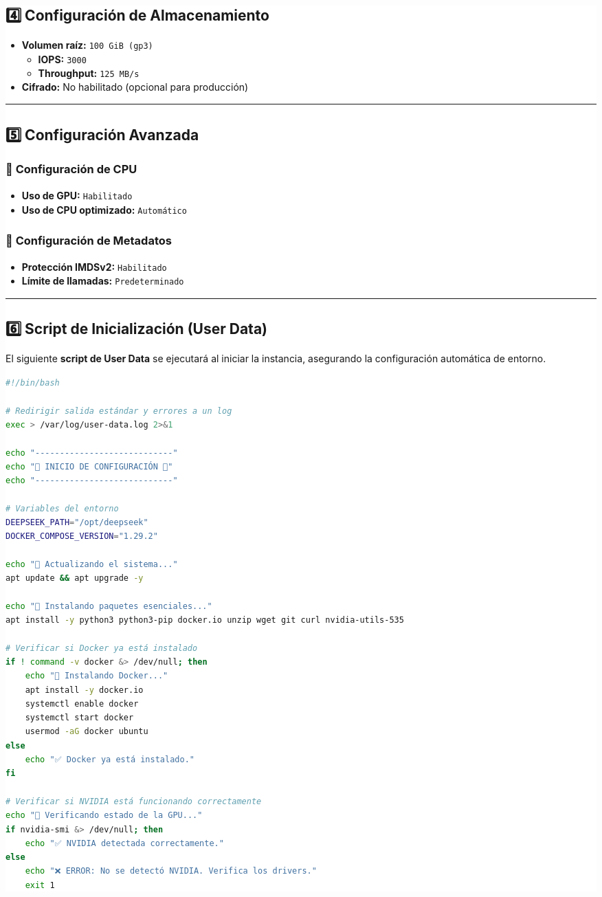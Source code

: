 ## **4️⃣ Configuración de Almacenamiento**
- **Volumen raíz:** `100 GiB (gp3)`
  - **IOPS:** `3000`
  - **Throughput:** `125 MB/s`
- **Cifrado:** No habilitado (opcional para producción)

---

## **5️⃣ Configuración Avanzada**
### 📌 **Configuración de CPU**
- **Uso de GPU:** `Habilitado`
- **Uso de CPU optimizado:** `Automático`

### 📌 **Configuración de Metadatos**
- **Protección IMDSv2:** `Habilitado`
- **Límite de llamadas:** `Predeterminado`

---

## **6️⃣ Script de Inicialización (User Data)**
El siguiente **script de User Data** se ejecutará al iniciar la instancia, asegurando la configuración automática de entorno.

```bash
#!/bin/bash

# Redirigir salida estándar y errores a un log
exec > /var/log/user-data.log 2>&1

echo "----------------------------"
echo "🚀 INICIO DE CONFIGURACIÓN 🚀"
echo "----------------------------"

# Variables del entorno
DEEPSEEK_PATH="/opt/deepseek"
DOCKER_COMPOSE_VERSION="1.29.2"

echo "📌 Actualizando el sistema..."
apt update && apt upgrade -y

echo "📌 Instalando paquetes esenciales..."
apt install -y python3 python3-pip docker.io unzip wget git curl nvidia-utils-535

# Verificar si Docker ya está instalado
if ! command -v docker &> /dev/null; then
    echo "📌 Instalando Docker..."
    apt install -y docker.io
    systemctl enable docker
    systemctl start docker
    usermod -aG docker ubuntu
else
    echo "✅ Docker ya está instalado."
fi

# Verificar si NVIDIA está funcionando correctamente
echo "📌 Verificando estado de la GPU..."
if nvidia-smi &> /dev/null; then
    echo "✅ NVIDIA detectada correctamente."
else
    echo "❌ ERROR: No se detectó NVIDIA. Verifica los drivers."
    exit 1
```